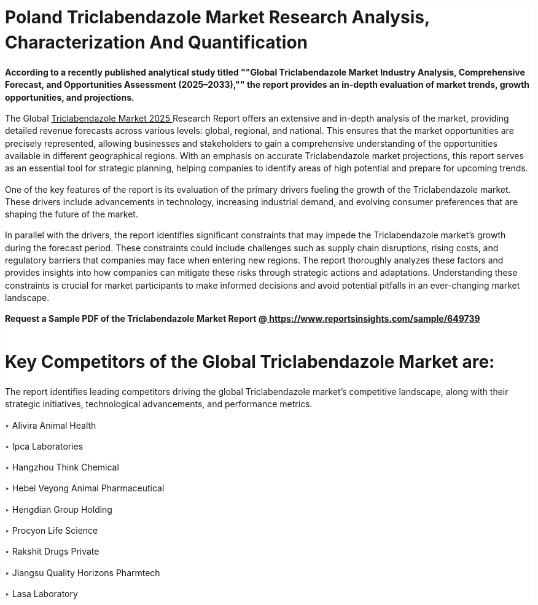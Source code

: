 # Poland Triclabendazole Market Research Analysis, Characterization And Quantification

<strong>According to a recently published analytical study titled ""Global Triclabendazole Market Industry Analysis, Comprehensive Forecast, and Opportunities Assessment (2025–2033),"" the report provides an in-depth evaluation of market trends, growth opportunities, and projections.</strong>

The Global <a href=https://www.reportsinsights.com/sample/649739>Triclabendazole Market 2025 </a> Research Report offers an extensive and in-depth analysis of the market, providing detailed revenue forecasts across various levels: global, regional, and national. This ensures that the market opportunities are precisely represented, allowing businesses and stakeholders to gain a comprehensive understanding of the opportunities available in different geographical regions. With an emphasis on accurate Triclabendazole market projections, this report serves as an essential tool for strategic planning, helping companies to identify areas of high potential and prepare for upcoming trends.

One of the key features of the report is its evaluation of the primary drivers fueling the growth of the Triclabendazole market. These drivers include advancements in technology, increasing industrial demand, and evolving consumer preferences that are shaping the future of the market. 

In parallel with the drivers, the report identifies significant constraints that may impede the Triclabendazole market’s growth during the forecast period. These constraints could include challenges such as supply chain disruptions, rising costs, and regulatory barriers that companies may face when entering new regions. The report thoroughly analyzes these factors and provides insights into how companies can mitigate these risks through strategic actions and adaptations. Understanding these constraints is crucial for market participants to make informed decisions and avoid potential pitfalls in an ever-changing market landscape.

<strong>Request a Sample PDF of the Triclabendazole Market Report </strong><strong>@<a href=https://www.reportsinsights.com/sample/649739> https://www.reportsinsights.com/sample/649739</a></strong></font>

# <strong>Key Competitors of the Global Triclabendazole Market are:</strong>

The report identifies leading competitors driving the global Triclabendazole market’s competitive landscape, along with their strategic initiatives, technological advancements, and performance metrics.

‣ Alivira Animal Health

‣ Ipca Laboratories

‣ Hangzhou Think Chemical

‣ Hebei Veyong Animal Pharmaceutical

‣ Hengdian Group Holding

‣ Procyon Life Science

‣ Rakshit Drugs Private

‣ Jiangsu Quality Horizons Pharmtech

‣ Lasa Laboratory
